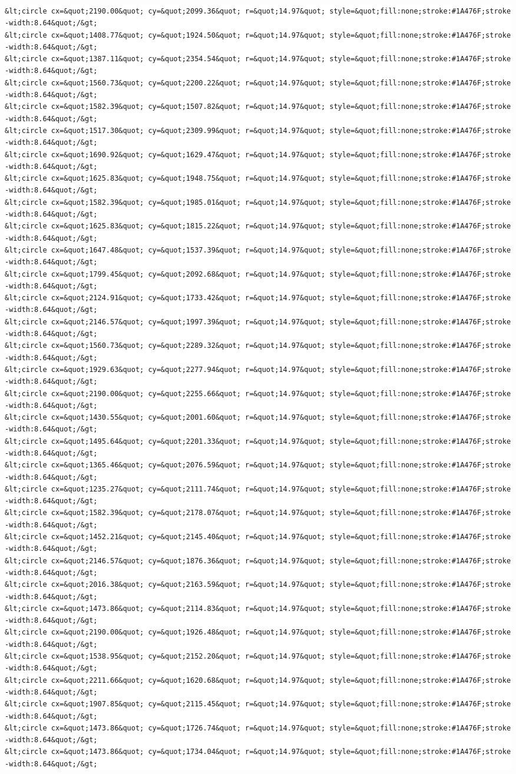 	&lt;circle cx=&quot;2190.00&quot; cy=&quot;2099.36&quot; r=&quot;14.97&quot; style=&quot;fill:none;stroke:#1A476F;stroke-width:8.64&quot;/&gt;
	&lt;circle cx=&quot;1408.77&quot; cy=&quot;1924.50&quot; r=&quot;14.97&quot; style=&quot;fill:none;stroke:#1A476F;stroke-width:8.64&quot;/&gt;
	&lt;circle cx=&quot;1387.11&quot; cy=&quot;2354.54&quot; r=&quot;14.97&quot; style=&quot;fill:none;stroke:#1A476F;stroke-width:8.64&quot;/&gt;
	&lt;circle cx=&quot;1560.73&quot; cy=&quot;2200.22&quot; r=&quot;14.97&quot; style=&quot;fill:none;stroke:#1A476F;stroke-width:8.64&quot;/&gt;
	&lt;circle cx=&quot;1582.39&quot; cy=&quot;1507.82&quot; r=&quot;14.97&quot; style=&quot;fill:none;stroke:#1A476F;stroke-width:8.64&quot;/&gt;
	&lt;circle cx=&quot;1517.30&quot; cy=&quot;2309.99&quot; r=&quot;14.97&quot; style=&quot;fill:none;stroke:#1A476F;stroke-width:8.64&quot;/&gt;
	&lt;circle cx=&quot;1690.92&quot; cy=&quot;1629.47&quot; r=&quot;14.97&quot; style=&quot;fill:none;stroke:#1A476F;stroke-width:8.64&quot;/&gt;
	&lt;circle cx=&quot;1625.83&quot; cy=&quot;1948.75&quot; r=&quot;14.97&quot; style=&quot;fill:none;stroke:#1A476F;stroke-width:8.64&quot;/&gt;
	&lt;circle cx=&quot;1582.39&quot; cy=&quot;1985.01&quot; r=&quot;14.97&quot; style=&quot;fill:none;stroke:#1A476F;stroke-width:8.64&quot;/&gt;
	&lt;circle cx=&quot;1625.83&quot; cy=&quot;1815.22&quot; r=&quot;14.97&quot; style=&quot;fill:none;stroke:#1A476F;stroke-width:8.64&quot;/&gt;
	&lt;circle cx=&quot;1647.48&quot; cy=&quot;1537.39&quot; r=&quot;14.97&quot; style=&quot;fill:none;stroke:#1A476F;stroke-width:8.64&quot;/&gt;
	&lt;circle cx=&quot;1799.45&quot; cy=&quot;2092.68&quot; r=&quot;14.97&quot; style=&quot;fill:none;stroke:#1A476F;stroke-width:8.64&quot;/&gt;
	&lt;circle cx=&quot;2124.91&quot; cy=&quot;1733.42&quot; r=&quot;14.97&quot; style=&quot;fill:none;stroke:#1A476F;stroke-width:8.64&quot;/&gt;
	&lt;circle cx=&quot;2146.57&quot; cy=&quot;1997.39&quot; r=&quot;14.97&quot; style=&quot;fill:none;stroke:#1A476F;stroke-width:8.64&quot;/&gt;
	&lt;circle cx=&quot;1560.73&quot; cy=&quot;2289.32&quot; r=&quot;14.97&quot; style=&quot;fill:none;stroke:#1A476F;stroke-width:8.64&quot;/&gt;
	&lt;circle cx=&quot;1929.63&quot; cy=&quot;2277.94&quot; r=&quot;14.97&quot; style=&quot;fill:none;stroke:#1A476F;stroke-width:8.64&quot;/&gt;
	&lt;circle cx=&quot;2190.00&quot; cy=&quot;2255.66&quot; r=&quot;14.97&quot; style=&quot;fill:none;stroke:#1A476F;stroke-width:8.64&quot;/&gt;
	&lt;circle cx=&quot;1430.55&quot; cy=&quot;2001.60&quot; r=&quot;14.97&quot; style=&quot;fill:none;stroke:#1A476F;stroke-width:8.64&quot;/&gt;
	&lt;circle cx=&quot;1495.64&quot; cy=&quot;2201.33&quot; r=&quot;14.97&quot; style=&quot;fill:none;stroke:#1A476F;stroke-width:8.64&quot;/&gt;
	&lt;circle cx=&quot;1365.46&quot; cy=&quot;2076.59&quot; r=&quot;14.97&quot; style=&quot;fill:none;stroke:#1A476F;stroke-width:8.64&quot;/&gt;
	&lt;circle cx=&quot;1235.27&quot; cy=&quot;2111.74&quot; r=&quot;14.97&quot; style=&quot;fill:none;stroke:#1A476F;stroke-width:8.64&quot;/&gt;
	&lt;circle cx=&quot;1582.39&quot; cy=&quot;2178.07&quot; r=&quot;14.97&quot; style=&quot;fill:none;stroke:#1A476F;stroke-width:8.64&quot;/&gt;
	&lt;circle cx=&quot;1452.21&quot; cy=&quot;2145.40&quot; r=&quot;14.97&quot; style=&quot;fill:none;stroke:#1A476F;stroke-width:8.64&quot;/&gt;
	&lt;circle cx=&quot;2146.57&quot; cy=&quot;1876.36&quot; r=&quot;14.97&quot; style=&quot;fill:none;stroke:#1A476F;stroke-width:8.64&quot;/&gt;
	&lt;circle cx=&quot;2016.38&quot; cy=&quot;2163.59&quot; r=&quot;14.97&quot; style=&quot;fill:none;stroke:#1A476F;stroke-width:8.64&quot;/&gt;
	&lt;circle cx=&quot;1473.86&quot; cy=&quot;2114.83&quot; r=&quot;14.97&quot; style=&quot;fill:none;stroke:#1A476F;stroke-width:8.64&quot;/&gt;
	&lt;circle cx=&quot;2190.00&quot; cy=&quot;1926.48&quot; r=&quot;14.97&quot; style=&quot;fill:none;stroke:#1A476F;stroke-width:8.64&quot;/&gt;
	&lt;circle cx=&quot;1538.95&quot; cy=&quot;2152.20&quot; r=&quot;14.97&quot; style=&quot;fill:none;stroke:#1A476F;stroke-width:8.64&quot;/&gt;
	&lt;circle cx=&quot;2211.66&quot; cy=&quot;1620.68&quot; r=&quot;14.97&quot; style=&quot;fill:none;stroke:#1A476F;stroke-width:8.64&quot;/&gt;
	&lt;circle cx=&quot;1907.85&quot; cy=&quot;2115.45&quot; r=&quot;14.97&quot; style=&quot;fill:none;stroke:#1A476F;stroke-width:8.64&quot;/&gt;
	&lt;circle cx=&quot;1473.86&quot; cy=&quot;1726.74&quot; r=&quot;14.97&quot; style=&quot;fill:none;stroke:#1A476F;stroke-width:8.64&quot;/&gt;
	&lt;circle cx=&quot;1473.86&quot; cy=&quot;1734.04&quot; r=&quot;14.97&quot; style=&quot;fill:none;stroke:#1A476F;stroke-width:8.64&quot;/&gt;